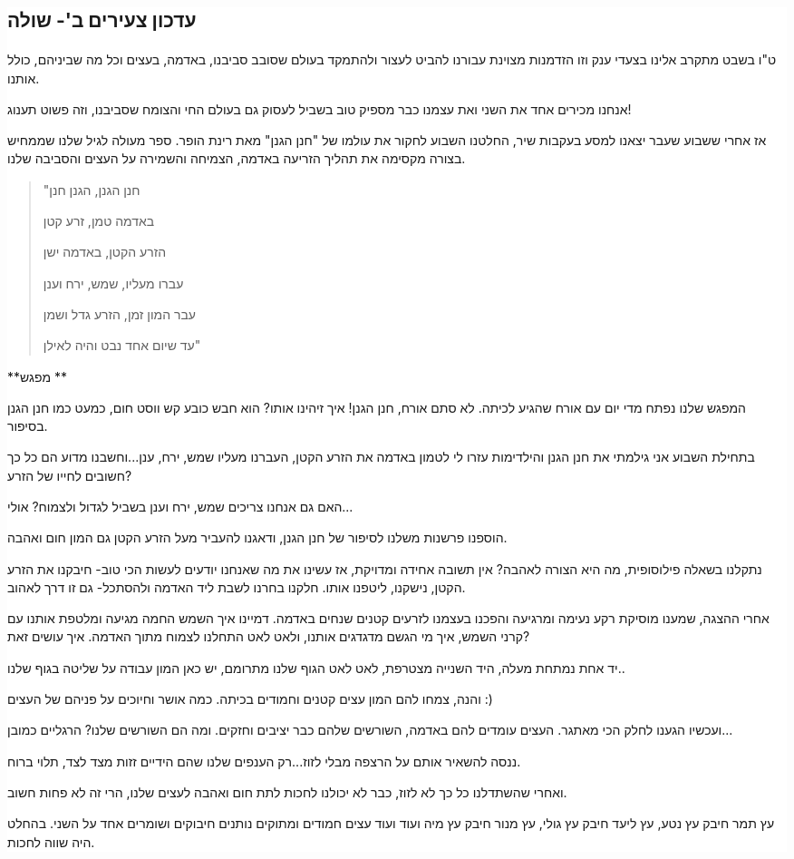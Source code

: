 ## עדכון צעירים ב'- שולה

ט"ו בשבט מתקרב אלינו בצעדי ענק וזו הזדמנות מצוינת עבורנו להביט לעצור ולהתמקד בעולם שסובב סביבנו, באדמה, בעצים וכל מה שביניהם, כולל אותנו.  

אנחנו מכירים אחד את השני ואת עצמנו כבר מספיק טוב בשביל לעסוק גם בעולם החי והצומח שסביבנו, וזה פשוט תענוג! 

אז אחרי ששבוע שעבר יצאנו למסע בעקבות שיר, החלטנו השבוע לחקור את עולמו של "חנן הגנן" מאת רינת הופר. ספר מעולה לגיל שלנו שממחיש בצורה מקסימה את תהליך הזריעה באדמה, הצמיחה והשמירה על העצים והסביבה שלנו. 

> "חנן הגנן, הגנן חנן
>
> באדמה טמן, זרע קטן
>
> הזרע הקטן, באדמה ישן
>
> עברו מעליו, שמש, ירח וענן
>
> עבר המון זמן, הזרע גדל ושמן
>
> עד שיום אחד נבט והיה לאילן" 

**מפגש
**

המפגש שלנו נפתח מדי יום עם אורח שהגיע לכיתה. לא סתם אורח, חנן הגנן! איך זיהינו אותו? הוא חבש כובע קש ווסט חום, כמעט כמו חנן הגנן בסיפור. 

בתחילת השבוע אני גילמתי את חנן הגנן והילדימות עזרו לי לטמון באדמה את הזרע הקטן, העברנו מעליו שמש, ירח, ענן...וחשבנו מדוע הם כל כך חשובים לחייו של הזרע? 

האם גם אנחנו צריכים שמש, ירח וענן בשביל לגדול ולצמוח? אולי... 

הוספנו פרשנות משלנו לסיפור של חנן הגנן, ודאגנו להעביר מעל הזרע הקטן גם המון חום ואהבה. 

נתקלנו בשאלה פילוסופית, מה היא הצורה לאהבה? אין תשובה אחידה ומדויקת, אז עשינו את מה שאנחנו יודעים לעשות הכי טוב- חיבקנו את הזרע הקטן, נישקנו, ליטפנו אותו. חלקנו בחרנו לשבת ליד האדמה ולהסתכל- גם זו דרך לאהוב. 

אחרי ההצגה, שמענו מוסיקת רקע נעימה ומרגיעה והפכנו בעצמנו לזרעים קטנים שנחים באדמה. דמיינו איך השמש החמה מגיעה ומלטפת אותנו עם קרני השמש, איך מי הגשם מדגדגים אותנו, ולאט לאט התחלנו לצמוח מתוך האדמה. איך עושים זאת?

יד אחת נמתחת מעלה, היד השנייה מצטרפת, לאט לאט הגוף שלנו מתרומם, יש כאן המון עבודה על שליטה בגוף שלנו.. 

והנה, צמחו להם המון עצים קטנים וחמודים בכיתה. כמה אושר וחיוכים על פניהם של העצים :) 

ועכשיו הגענו לחלק הכי מאתגר. העצים עומדים להם באדמה, השורשים שלהם כבר יציבים וחזקים. ומה הם השורשים שלנו? הרגליים כמובן...

ננסה להשאיר אותם על הרצפה מבלי לזוז...רק הענפים שלנו שהם הידיים זזות מצד לצד, תלוי ברוח. 

ואחרי שהשתדלנו כל כך לא לזוז, כבר לא יכולנו לחכות לתת חום ואהבה לעצים שלנו, הרי זה לא פחות חשוב.

עץ תמר חיבק עץ נטע, עץ ליעד חיבק עץ גולי, עץ מנור חיבק עץ מיה ועוד ועוד עצים חמודים ומתוקים נותנים חיבוקים ושומרים אחד על השני. בהחלט היה שווה לחכות. 
